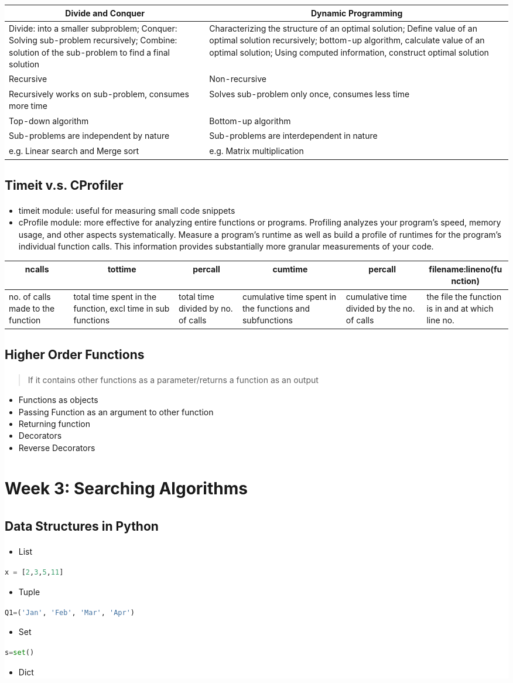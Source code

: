 
| Divide and Conquer                                                | Dynamic Programming                         |
| -----------                                                       | -----------                                 |
| Divide: into a smaller subproblem; Conquer: Solving sub-problem recursively; Combine: solution of the sub-problem to find a final solution                                                      | Characterizing the structure of an optimal solution; Define value of an optimal solution recursively; bottom-up algorithm, calculate value of an optimal solution; Using computed information, construct optimal solution           |
| Recursive                                                         | Non-recursive                                         |
| Recursively works on sub-problem, consumes more time              | Solves sub-problem only once, consumes less time      |
| Top-down algorithm                                                | Bottom-up algorithm                                   |
| Sub-problems are independent by nature                            | Sub-problems are interdependent in nature                                                              |
| e.g. Linear search and Merge sort                                 | e.g. Matrix multiplication                            |

## Timeit v.s. CProfiler
- timeit module: useful for measuring small code snippets
- cProfile module: more effective for analyzing entire functions or programs. 
Profiling analyzes your program’s speed, memory usage, and other aspects systematically. Measure a program’s runtime as well as build a profile of runtimes for the program’s individual function calls. This information provides substantially more granular measurements of your code.

| ncalls      | tottime    | percall    | cumtime    | percall    | filename:lineno(function) |
| ----------- | ---------- | ---------- | ---------- | ---------- | ----------                | 
| no. of calls made to the function  | total time spent in the function, excl time in sub functions  | total time divided by no. of calls | cumulative time spent in the functions and subfunctions | cumulative time divided by the no. of calls | the file the function is in and at which line no.

## Higher Order Functions
> If it contains other functions as a parameter/returns a function as an output
- Functions as objects
- Passing Function as an argument to other function
- Returning function
- Decorators
- Reverse Decorators

# Week 3: Searching Algorithms
## Data Structures in Python
- List 
```python
x = [2,3,5,11]
```
- Tuple
```python
Q1=('Jan', 'Feb', 'Mar', 'Apr')
```
- Set
```python
s=set()
```
- Dict
